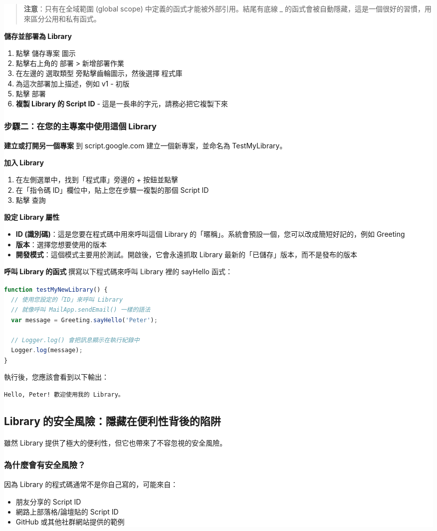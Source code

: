 > **注意**：只有在全域範圍 (global scope) 中定義的函式才能被外部引用。結尾有底線 _ 的函式會被自動隱藏，這是一個很好的習慣，用來區分公用和私有函式。

**儲存並部署為 Library**
1. 點擊 儲存專案 圖示
2. 點擊右上角的 部署 > 新增部署作業
3. 在左邊的 選取類型 旁點擊齒輪圖示，然後選擇 程式庫
4. 為這次部署加上描述，例如 v1 - 初版
5. 點擊 部署
6. **複製 Library 的 Script ID** - 這是一長串的字元，請務必把它複製下來

### 步驟二：在您的主專案中使用這個 Library

**建立或打開另一個專案**
到 script.google.com 建立一個新專案，並命名為 TestMyLibrary。

**加入 Library**
1. 在左側選單中，找到「程式庫」旁邊的 + 按鈕並點擊
2. 在「指令碼 ID」欄位中，貼上您在步驟一複製的那個 Script ID
3. 點擊 查詢

**設定 Library 屬性**
- **ID (識別碼)**：這是您要在程式碼中用來呼叫這個 Library 的「暱稱」。系統會預設一個，您可以改成簡短好記的，例如 Greeting
- **版本**：選擇您想要使用的版本
- **開發模式**：這個模式主要用於測試。開啟後，它會永遠抓取 Library 最新的「已儲存」版本，而不是發布的版本

**呼叫 Library 的函式**
撰寫以下程式碼來呼叫 Library 裡的 sayHello 函式：

```javascript
function testMyNewLibrary() {
  // 使用您設定的「ID」來呼叫 Library
  // 就像呼叫 MailApp.sendEmail() 一樣的語法
  var message = Greeting.sayHello('Peter');

  // Logger.log() 會把訊息顯示在執行紀錄中
  Logger.log(message);
}
```

執行後，您應該會看到以下輸出：
```
Hello, Peter! 歡迎使用我的 Library。
```

## Library 的安全風險：隱藏在便利性背後的陷阱

雖然 Library 提供了極大的便利性，但它也帶來了不容忽視的安全風險。

### 為什麼會有安全風險？

因為 Library 的程式碼通常不是你自己寫的，可能來自：

- 朋友分享的 Script ID
- 網路上部落格/論壇貼的 Script ID  
- GitHub 或其他社群網站提供的範例
